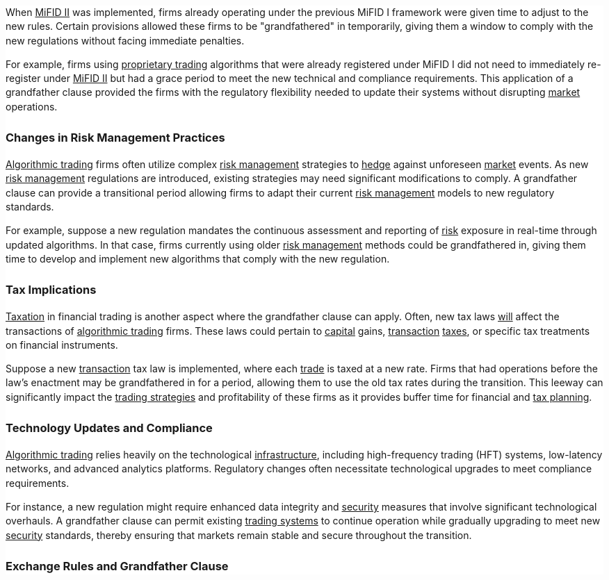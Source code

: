 When [MiFID II](../m/mifid_ii.md) was implemented, firms already operating under the previous MiFID I framework were given time to adjust to the new rules. Certain provisions allowed these firms to be "grandfathered" in temporarily, giving them a window to comply with the new regulations without facing immediate penalties.

For example, firms using [proprietary trading](../p/proprietary_trading.md) algorithms that were already registered under MiFID I did not need to immediately re-register under [MiFID II](../m/mifid_ii.md) but had a grace period to meet the new technical and compliance requirements. This application of a grandfather clause provided the firms with the regulatory flexibility needed to update their systems without disrupting [market](../m/market.md) operations.

### Changes in Risk Management Practices

[Algorithmic trading](../a/accountability.md) firms often utilize complex [risk management](../r/risk_management.md) strategies to [hedge](../h/hedge.md) against unforeseen [market](../m/market.md) events. As new [risk management](../r/risk_management.md) regulations are introduced, existing strategies may need significant modifications to comply. A grandfather clause can provide a transitional period allowing firms to adapt their current [risk management](../r/risk_management.md) models to new regulatory standards.

For example, suppose a new regulation mandates the continuous assessment and reporting of [risk](../r/risk.md) exposure in real-time through updated algorithms. In that case, firms currently using older [risk management](../r/risk_management.md) methods could be grandfathered in, giving them time to develop and implement new algorithms that comply with the new regulation.

### Tax Implications

[Taxation](../t/taxation.md) in financial trading is another aspect where the grandfather clause can apply. Often, new tax laws [will](../w/will.md) affect the transactions of [algorithmic trading](../a/accountability.md) firms. These laws could pertain to [capital](../c/capital.md) gains, [transaction](../t/transaction.md) [taxes](../t/taxes.md), or specific tax treatments on financial instruments.

Suppose a new [transaction](../t/transaction.md) tax law is implemented, where each [trade](../t/trade.md) is taxed at a new rate. Firms that had operations before the law’s enactment may be grandfathered in for a period, allowing them to use the old tax rates during the transition. This leeway can significantly impact the [trading strategies](../t/trading_strategies.md) and profitability of these firms as it provides buffer time for financial and [tax planning](../t/tax_planning.md).

### Technology Updates and Compliance

[Algorithmic trading](../a/accountability.md) relies heavily on the technological [infrastructure](../i/infrastructure.md), including high-frequency trading (HFT) systems, low-latency networks, and advanced analytics platforms. Regulatory changes often necessitate technological upgrades to meet compliance requirements. 

For instance, a new regulation might require enhanced data integrity and [security](../s/security.md) measures that involve significant technological overhauls. A grandfather clause can permit existing [trading systems](../t/trading_systems.md) to continue operation while gradually upgrading to meet new [security](../s/security.md) standards, thereby ensuring that markets remain stable and secure throughout the transition.

### Exchange Rules and Grandfather Clause
